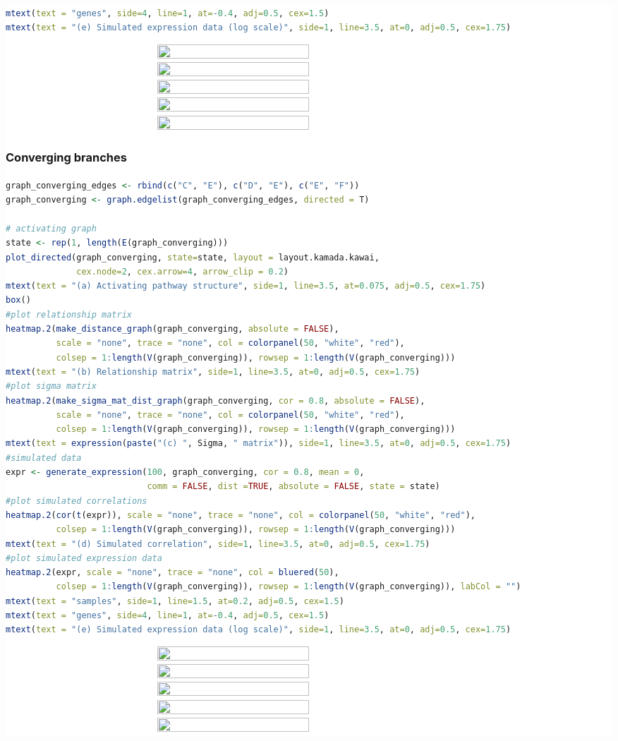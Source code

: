 ```r
mtext(text = "genes", side=4, line=1, at=-0.4, adj=0.5, cex=1.5)
mtext(text = "(e) Simulated expression data (log scale)", side=1, line=3.5, at=0, adj=0.5, cex=1.75)
```

<img src="Plotsimulation_graph_diverging_inhibiting_hide-1.png" width="50%" height="50%" style="display: block; margin: auto;" /><img src="Plotsimulation_graph_diverging_inhibiting_hide-2.png" width="50%" height="50%" style="display: block; margin: auto;" /><img src="Plotsimulation_graph_diverging_inhibiting_hide-3.png" width="50%" height="50%" style="display: block; margin: auto;" /><img src="Plotsimulation_graph_diverging_inhibiting_hide-4.png" width="50%" height="50%" style="display: block; margin: auto;" /><img src="Plotsimulation_graph_diverging_inhibiting_hide-5.png" width="50%" height="50%" style="display: block; margin: auto;" />

### Converging branches





```r
graph_converging_edges <- rbind(c("C", "E"), c("D", "E"), c("E", "F"))
graph_converging <- graph.edgelist(graph_converging_edges, directed = T)

# activating graph
state <- rep(1, length(E(graph_converging)))
plot_directed(graph_converging, state=state, layout = layout.kamada.kawai,
              cex.node=2, cex.arrow=4, arrow_clip = 0.2)
mtext(text = "(a) Activating pathway structure", side=1, line=3.5, at=0.075, adj=0.5, cex=1.75)
box()
#plot relationship matrix
heatmap.2(make_distance_graph(graph_converging, absolute = FALSE),
          scale = "none", trace = "none", col = colorpanel(50, "white", "red"),
          colsep = 1:length(V(graph_converging)), rowsep = 1:length(V(graph_converging)))
mtext(text = "(b) Relationship matrix", side=1, line=3.5, at=0, adj=0.5, cex=1.75)
#plot sigma matrix
heatmap.2(make_sigma_mat_dist_graph(graph_converging, cor = 0.8, absolute = FALSE),
          scale = "none", trace = "none", col = colorpanel(50, "white", "red"),
          colsep = 1:length(V(graph_converging)), rowsep = 1:length(V(graph_converging)))
mtext(text = expression(paste("(c) ", Sigma, " matrix")), side=1, line=3.5, at=0, adj=0.5, cex=1.75)
#simulated data
expr <- generate_expression(100, graph_converging, cor = 0.8, mean = 0,
                            comm = FALSE, dist =TRUE, absolute = FALSE, state = state)
#plot simulated correlations
heatmap.2(cor(t(expr)), scale = "none", trace = "none", col = colorpanel(50, "white", "red"),
          colsep = 1:length(V(graph_converging)), rowsep = 1:length(V(graph_converging)))
mtext(text = "(d) Simulated correlation", side=1, line=3.5, at=0, adj=0.5, cex=1.75)
#plot simulated expression data
heatmap.2(expr, scale = "none", trace = "none", col = bluered(50),
          colsep = 1:length(V(graph_converging)), rowsep = 1:length(V(graph_converging)), labCol = "")
mtext(text = "samples", side=1, line=1.5, at=0.2, adj=0.5, cex=1.5)
mtext(text = "genes", side=4, line=1, at=-0.4, adj=0.5, cex=1.5)
mtext(text = "(e) Simulated expression data (log scale)", side=1, line=3.5, at=0, adj=0.5, cex=1.75)
```

<img src="Plotsimulation_graph_converging_hide-1.png" width="50%" height="50%" style="display: block; margin: auto;" /><img src="Plotsimulation_graph_converging_hide-2.png" width="50%" height="50%" style="display: block; margin: auto;" /><img src="Plotsimulation_graph_converging_hide-3.png" width="50%" height="50%" style="display: block; margin: auto;" /><img src="Plotsimulation_graph_converging_hide-4.png" width="50%" height="50%" style="display: block; margin: auto;" /><img src="Plotsimulation_graph_converging_hide-5.png" width="50%" height="50%" style="display: block; margin: auto;" />
